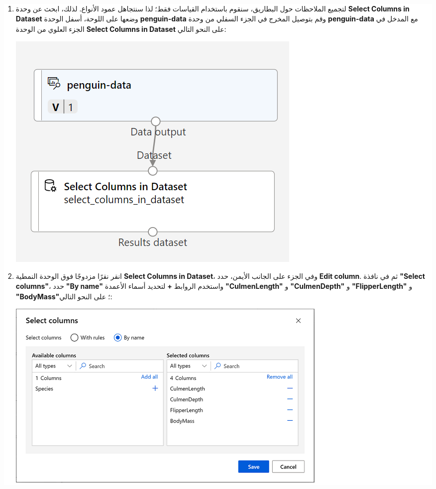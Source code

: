1. لتجميع الملاحظات حول البطاريق، سنقوم باستخدام القياسات فقط؛ لذا سنتجاهل عمود الأنواع. لذلك، ابحث عن وحدة **Select Columns in Dataset** وضعها على اللوحة، أسفل الوحدة **penguin-data** وقم بتوصيل المخرج في الجزء السفلي من وحدة **penguin-data** مع المدخل في الجزء العلوي من الوحدة **Select Columns in Dataset** على النحو التالي:

    ![لقطة شاشة لمجموعة بيانات «penguin-» متصلة بالوحدة «Select Columns in Dataset».](media/create-clustering-model/dataset-select-columns.png)

1. انقر نقرًا مزدوجًا فوق الوحدة النمطية **Select Columns in Dataset**، وفي الجزء على الجانب الأيمن، حدد **Edit column**. ثم في نافذة **"Select columns"**، حدد **"By name"** واستخدم الروابط **+** لتحديد أسماء الأعمدة **"CulmenLength"** و **"CulmenDepth"** و **"FlipperLength"** و **"BodyMass"**؛ على النحو التالي:

    ![لقطة شاشة لكيفية تضمين أسماء الأعمدة "Culmen Length" و"CulmenDepth" و"Flipper Length" و"Body Mass".](media/create-clustering-model/select-columns.png)
